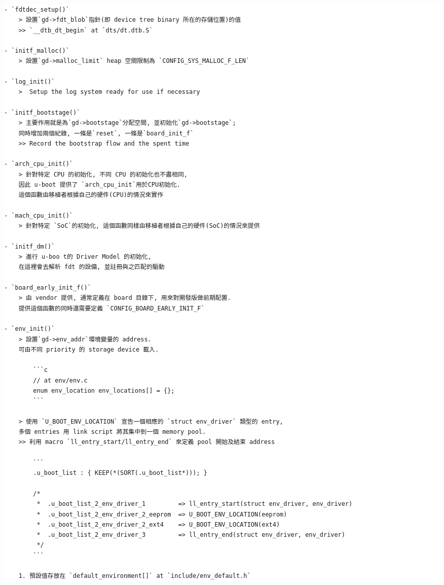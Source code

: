     - `fdtdec_setup()`
        > 設置`gd->fdt_blob`指針(即 device tree binary 所在的存儲位置)的值
        >> `__dtb_dt_begin` at `dts/dt.dtb.S`

    - `initf_malloc()`
        > 設置`gd->malloc_limit` heap 空間限制為 `CONFIG_SYS_MALLOC_F_LEN`

    - `log_init()`
        >  Setup the log system ready for use if necessary

    - `initf_bootstage()`
        > 主要作用就是為`gd->bootstage`分配空間, 並初始化`gd->bootstage`;
        同時增加兩個紀錄, 一條是`reset`, 一條是`board_init_f`
        >> Record the bootstrap flow and the spent time

    - `arch_cpu_init()`
        > 針對特定 CPU 的初始化, 不同 CPU 的初始化也不盡相同,
        因此 u-boot 提供了 `arch_cpu_init`用於CPU初始化.
        這個函數由移植者根據自己的硬件(CPU)的情況來實作

    - `mach_cpu_init()`
        > 針對特定 `SoC`的初始化, 這個函數同樣由移植者根據自己的硬件(SoC)的情況來提供

    - `initf_dm()`
        > 進行 u-boo t的 Driver Model 的初始化,
        在這裡會去解析 fdt 的設備, 並註冊與之匹配的驅動

    - `board_early_init_f()`
        > 由 vendor 提供, 通常定義在 board 目錄下, 用來對開發版做前期配置.
        提供這個函數的同時還需要定義 `CONFIG_BOARD_EARLY_INIT_F`

    - `env_init()`
        > 設置`gd->env_addr`環境變量的 address.
        可由不同 priority 的 storage device 載入.

            ```c
            // at env/env.c
            enum env_location env_locations[] = {};
            ```

        > 使用 `U_BOOT_ENV_LOCATION` 宣告一個相應的 `struct env_driver` 類型的 entry,
        多個 entries 用 link script 將其集中到一個 memory pool.
        >> 利用 macro `ll_entry_start/ll_entry_end` 來定義 pool 開始及結束 address

            ```
            .u_boot_list : { KEEP(*(SORT(.u_boot_list*))); }

            /*
             *  .u_boot_list_2_env_driver_1         => ll_entry_start(struct env_driver, env_driver)
             *  .u_boot_list_2_env_driver_2_eeprom  => U_BOOT_ENV_LOCATION(eeprom)
             *  .u_boot_list_2_env_driver_2_ext4    => U_BOOT_ENV_LOCATION(ext4)
             *  .u_boot_list_2_env_driver_3         => ll_entry_end(struct env_driver, env_driver)
             */
            ```

        1. 預設值存放在 `default_environment[]` at `include/env_default.h`
